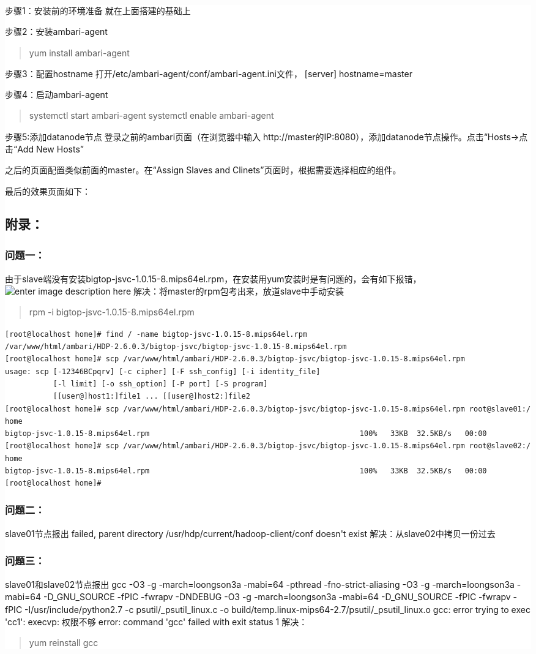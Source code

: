步骤1：安装前的环境准备
就在上面搭建的基础上

步骤2：安装ambari-agent
>yum install ambari-agent

步骤3：配置hostname
打开/etc/ambari-agent/conf/ambari-agent.ini文件，
[server]
hostname=master

步骤4：启动ambari-agent
>systemctl start ambari-agent
systemctl enable ambari-agent

步骤5:添加datanode节点
登录之前的ambari页面（在浏览器中输入 http://master的IP:8080），添加datanode节点操作。点击“Hosts->点击“Add New Hosts”



之后的页面配置类似前面的master。在“Assign Slaves and Clinets”页面时，根据需要选择相应的组件。


最后的效果页面如下：

## 附录：

### 问题一：
由于slave端没有安装bigtop-jsvc-1.0.15-8.mips64el.rpm，在安装用yum安装时是有问题的，会有如下报错，
![enter image description here](https://lh3.googleusercontent.com/p39PmBAMvkgqxk9PceDQ5sJ-3un3nVh41rb9FmN1NZNTpQ9m8ws9H0i8XxcR_c4Dzv9ICg5fNuY=s1500 "12")
解决：将master的rpm包考出来，放道slave中手动安装
>rpm -i bigtop-jsvc-1.0.15-8.mips64el.rpm

    [root@localhost home]# find / -name bigtop-jsvc-1.0.15-8.mips64el.rpm
    /var/www/html/ambari/HDP-2.6.0.3/bigtop-jsvc/bigtop-jsvc-1.0.15-8.mips64el.rpm
    [root@localhost home]# scp /var/www/html/ambari/HDP-2.6.0.3/bigtop-jsvc/bigtop-jsvc-1.0.15-8.mips64el.rpm
    usage: scp [-12346BCpqrv] [-c cipher] [-F ssh_config] [-i identity_file]
               [-l limit] [-o ssh_option] [-P port] [-S program]
               [[user@]host1:]file1 ... [[user@]host2:]file2
    [root@localhost home]# scp /var/www/html/ambari/HDP-2.6.0.3/bigtop-jsvc/bigtop-jsvc-1.0.15-8.mips64el.rpm root@slave01:/home
    bigtop-jsvc-1.0.15-8.mips64el.rpm                                                100%   33KB  32.5KB/s   00:00    
    [root@localhost home]# scp /var/www/html/ambari/HDP-2.6.0.3/bigtop-jsvc/bigtop-jsvc-1.0.15-8.mips64el.rpm root@slave02:/home
    bigtop-jsvc-1.0.15-8.mips64el.rpm                                                100%   33KB  32.5KB/s   00:00    
    [root@localhost home]# 
### 问题二：
slave01节点报出
failed, parent directory /usr/hdp/current/hadoop-client/conf doesn't exist
解决：从slave02中拷贝一份过去
### 问题三：
slave01和slave02节点报出
gcc -O3 -g -march=loongson3a -mabi=64 -pthread -fno-strict-aliasing -O3 -g -march=loongson3a -mabi=64 -D_GNU_SOURCE -fPIC -fwrapv -DNDEBUG -O3 -g -march=loongson3a -mabi=64 -D_GNU_SOURCE -fPIC -fwrapv -fPIC -I/usr/include/python2.7 -c psutil/_psutil_linux.c -o build/temp.linux-mips64-2.7/psutil/_psutil_linux.o
gcc: error trying to exec 'cc1': execvp: 权限不够
error: command 'gcc' failed with exit status 1
解决：
> yum reinstall gcc